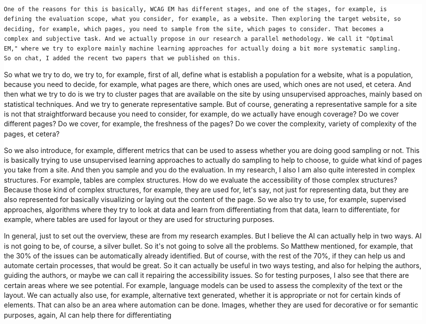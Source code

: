     One of the reasons for this is basically, WCAG EM has different stages, and one of the stages, for example, is
    defining the evaluation scope, what you consider, for example, as a website. Then exploring the target website, so
    deciding, for example, which pages, you need to sample from the site, which pages to consider. That becomes a
    complex and subjective task. And we actually propose in our research a parallel methodology. We call it "Optimal
    EM," where we try to explore mainly machine learning approaches for actually doing a bit more systematic sampling.
    So on chat, I added the recent two papers that we published on this.
  </p>
  <p>So what we try to do, we try to, for example, first of all, define what is establish a population for a website,
    what is a population, because you need to decide, for example, what pages are there, which ones are used, which ones
    are not used, et cetera. And then what we try to do is we try to cluster pages that are available on the site by
    using unsupervised approaches, mainly based on statistical techniques. And we try to generate representative sample.
    But of course, generating a representative sample for a site is not that straightforward because you need to
    consider, for example, do we actually have enough coverage? Do we cover different pages? Do we cover, for example,
    the freshness of the pages? Do we cover the complexity, variety of complexity of the pages, et cetera? </p>
  <p>
    So we also introduce, for example, different metrics that can be used to assess whether you are doing good sampling
    or not. This is basically trying to use unsupervised learning approaches to actually do sampling to help to choose,
    to guide what kind of pages you take from a site. And then you sample and you do the evaluation.
    In my research, I also I am also quite interested in complex structures. For example, tables are complex structures.
    How do we evaluate the accessibility of those complex structures? Because those kind of complex structures, for
    example, they are used for, let's say, not just for representing data, but they are also represented for basically
    visualizing or laying out the content of the page. So we also try to use, for example, supervised approaches,
    algorithms where they try to look at data and learn from differentiating from that data, learn to differentiate, for
    example, where tables are used for layout or they are used for structuring purposes.
  </p>
  <p>
    In general, just to set out the overview, these are from my research examples. But I believe the AI can actually
    help in two ways. AI is not going to be, of course, a silver bullet. So it's not going to solve all the problems. So
    Matthew mentioned, for example, that the 30% of the issues can be automatically already identified. But of course,
    with the rest of the 70%, if they can help us and automate certain processes, that would be great.
    So it can actually be useful in two ways testing, and also for helping the authors, guiding the authors, or maybe we
    can call it repairing the accessibility issues.
    So for testing purposes, I also see that there are certain areas where we see potential. For example, language
    models can be used to assess the complexity of the text or the layout. We can actually also use, for example,
    alternative text generated, whether it is appropriate or not for certain kinds of elements. That can also be an area
    where automation can be done.
    Images, whether they are used for decorative or for semantic purposes, again, AI can help there for differentiating